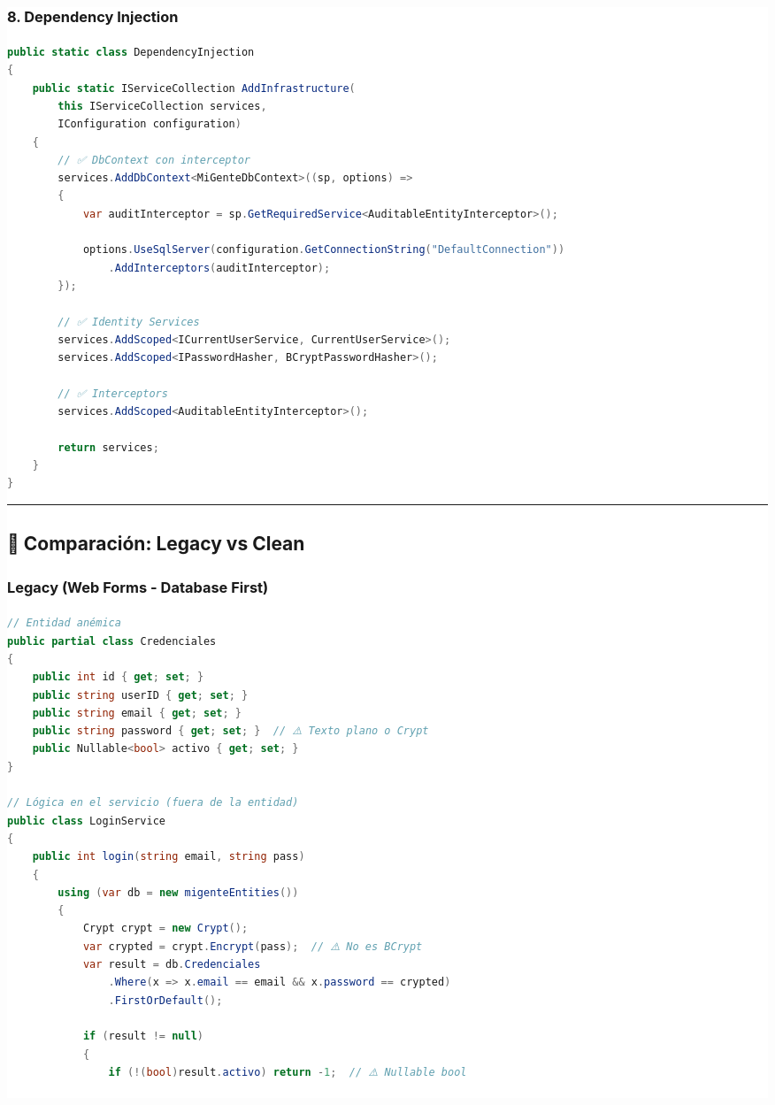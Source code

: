### 8. **Dependency Injection**

```csharp
public static class DependencyInjection
{
    public static IServiceCollection AddInfrastructure(
        this IServiceCollection services,
        IConfiguration configuration)
    {
        // ✅ DbContext con interceptor
        services.AddDbContext<MiGenteDbContext>((sp, options) =>
        {
            var auditInterceptor = sp.GetRequiredService<AuditableEntityInterceptor>();
            
            options.UseSqlServer(configuration.GetConnectionString("DefaultConnection"))
                .AddInterceptors(auditInterceptor);
        });
        
        // ✅ Identity Services
        services.AddScoped<ICurrentUserService, CurrentUserService>();
        services.AddScoped<IPasswordHasher, BCryptPasswordHasher>();
        
        // ✅ Interceptors
        services.AddScoped<AuditableEntityInterceptor>();
        
        return services;
    }
}
```

---

## 🔄 Comparación: Legacy vs Clean

### Legacy (Web Forms - Database First)

```csharp
// Entidad anémica
public partial class Credenciales
{
    public int id { get; set; }
    public string userID { get; set; }
    public string email { get; set; }
    public string password { get; set; }  // ⚠️ Texto plano o Crypt
    public Nullable<bool> activo { get; set; }
}

// Lógica en el servicio (fuera de la entidad)
public class LoginService
{
    public int login(string email, string pass)
    {
        using (var db = new migenteEntities())
        {
            Crypt crypt = new Crypt();
            var crypted = crypt.Encrypt(pass);  // ⚠️ No es BCrypt
            var result = db.Credenciales
                .Where(x => x.email == email && x.password == crypted)
                .FirstOrDefault();
                
            if (result != null)
            {
                if (!(bool)result.activo) return -1;  // ⚠️ Nullable bool
                
```